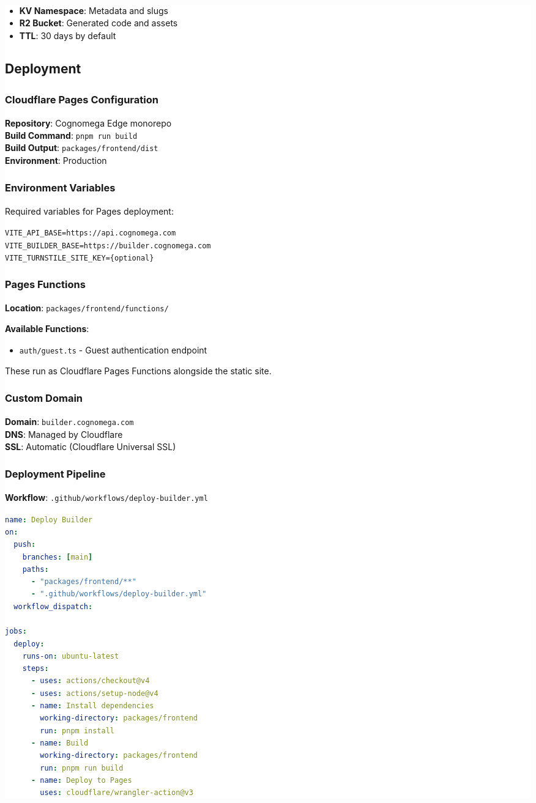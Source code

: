 - **KV Namespace**: Metadata and slugs
- **R2 Bucket**: Generated code and assets
- **TTL**: 30 days by default

## Deployment

### Cloudflare Pages Configuration

**Repository**: Cognomega Edge monorepo  
**Build Command**: `pnpm run build`  
**Build Output**: `packages/frontend/dist`  
**Environment**: Production

### Environment Variables

Required variables for Pages deployment:

```env
VITE_API_BASE=https://api.cognomega.com
VITE_BUILDER_BASE=https://builder.cognomega.com
VITE_TURNSTILE_SITE_KEY={optional}
```

### Pages Functions

**Location**: `packages/frontend/functions/`

**Available Functions**:
- `auth/guest.ts` - Guest authentication endpoint

These run as Cloudflare Pages Functions alongside the static site.

### Custom Domain

**Domain**: `builder.cognomega.com`  
**DNS**: Managed by Cloudflare  
**SSL**: Automatic (Cloudflare Universal SSL)

### Deployment Pipeline

**Workflow**: `.github/workflows/deploy-builder.yml`

```yaml
name: Deploy Builder
on:
  push:
    branches: [main]
    paths:
      - "packages/frontend/**"
      - ".github/workflows/deploy-builder.yml"
  workflow_dispatch:

jobs:
  deploy:
    runs-on: ubuntu-latest
    steps:
      - uses: actions/checkout@v4
      - uses: actions/setup-node@v4
      - name: Install dependencies
        working-directory: packages/frontend
        run: pnpm install
      - name: Build
        working-directory: packages/frontend
        run: pnpm run build
      - name: Deploy to Pages
        uses: cloudflare/wrangler-action@v3
```